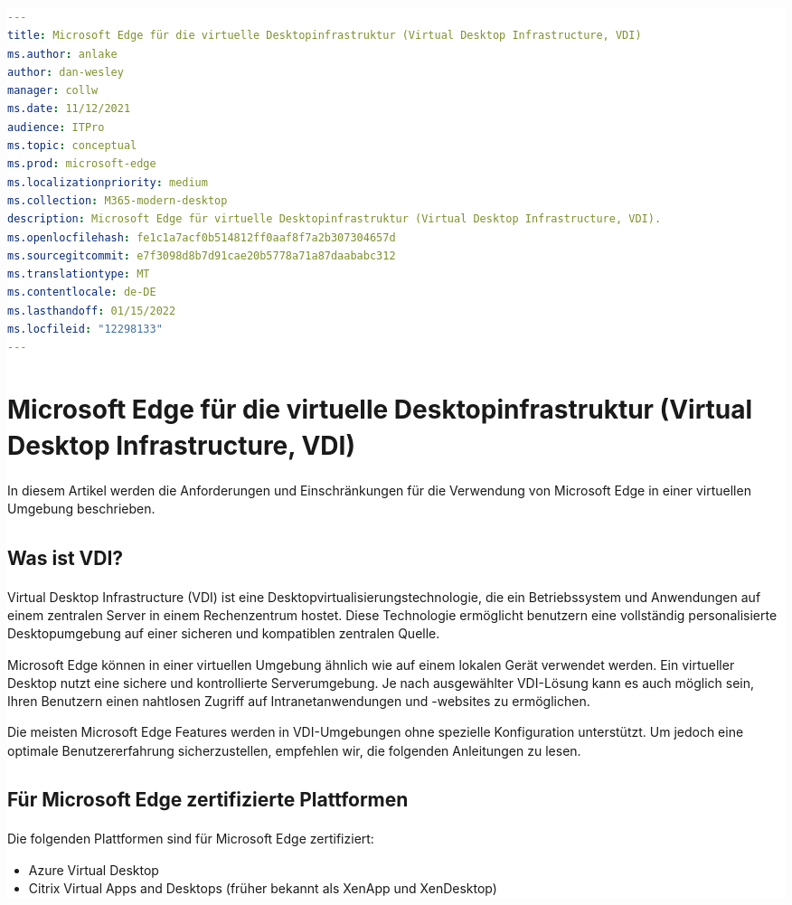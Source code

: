 ```yaml
---
title: Microsoft Edge für die virtuelle Desktopinfrastruktur (Virtual Desktop Infrastructure, VDI)
ms.author: anlake
author: dan-wesley
manager: collw
ms.date: 11/12/2021
audience: ITPro
ms.topic: conceptual
ms.prod: microsoft-edge
ms.localizationpriority: medium
ms.collection: M365-modern-desktop
description: Microsoft Edge für virtuelle Desktopinfrastruktur (Virtual Desktop Infrastructure, VDI).
ms.openlocfilehash: fe1c1a7acf0b514812ff0aaf8f7a2b307304657d
ms.sourcegitcommit: e7f3098d8b7d91cae20b5778a71a87daababc312
ms.translationtype: MT
ms.contentlocale: de-DE
ms.lasthandoff: 01/15/2022
ms.locfileid: "12298133"
---
```

# <a name="microsoft-edge-for-virtual-desktop-infrastructure-vdi"></a>Microsoft Edge für die virtuelle Desktopinfrastruktur (Virtual Desktop Infrastructure, VDI)

In diesem Artikel werden die Anforderungen und Einschränkungen für die Verwendung von Microsoft Edge in einer virtuellen Umgebung beschrieben.

## <a name="what-is-vdi"></a>Was ist VDI?

Virtual Desktop Infrastructure (VDI) ist eine Desktopvirtualisierungstechnologie, die ein Betriebssystem und Anwendungen auf einem zentralen Server in einem Rechenzentrum hostet. Diese Technologie ermöglicht benutzern eine vollständig personalisierte Desktopumgebung auf einer sicheren und kompatiblen zentralen Quelle.

Microsoft Edge können in einer virtuellen Umgebung ähnlich wie auf einem lokalen Gerät verwendet werden. Ein virtueller Desktop nutzt eine sichere und kontrollierte Serverumgebung. Je nach ausgewählter VDI-Lösung kann es auch möglich sein, Ihren Benutzern einen nahtlosen Zugriff auf Intranetanwendungen und -websites zu ermöglichen.

Die meisten Microsoft Edge Features werden in VDI-Umgebungen ohne spezielle Konfiguration unterstützt. Um jedoch eine optimale Benutzererfahrung sicherzustellen, empfehlen wir, die folgenden Anleitungen zu lesen.

## <a name="platforms-certified-for-microsoft-edge"></a>Für Microsoft Edge zertifizierte Plattformen

Die folgenden Plattformen sind für Microsoft Edge zertifiziert:

- Azure Virtual Desktop
- Citrix Virtual Apps and Desktops (früher bekannt als XenApp und XenDesktop)

